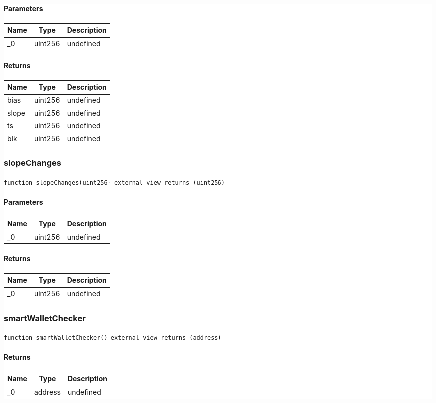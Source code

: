 



#### Parameters

| Name | Type | Description |
|---|---|---|
| _0 | uint256 | undefined |

#### Returns

| Name | Type | Description |
|---|---|---|
| bias | uint256 | undefined |
| slope | uint256 | undefined |
| ts | uint256 | undefined |
| blk | uint256 | undefined |

### slopeChanges

```solidity
function slopeChanges(uint256) external view returns (uint256)
```





#### Parameters

| Name | Type | Description |
|---|---|---|
| _0 | uint256 | undefined |

#### Returns

| Name | Type | Description |
|---|---|---|
| _0 | uint256 | undefined |

### smartWalletChecker

```solidity
function smartWalletChecker() external view returns (address)
```






#### Returns

| Name | Type | Description |
|---|---|---|
| _0 | address | undefined |
